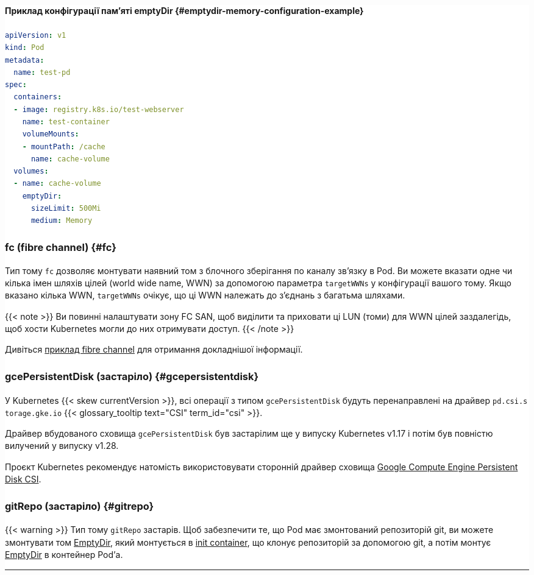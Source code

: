 #### Приклад конфігурації памʼяті emptyDir {#emptydir-memory-configuration-example}

```yaml
apiVersion: v1
kind: Pod
metadata:
  name: test-pd
spec:
  containers:
  - image: registry.k8s.io/test-webserver
    name: test-container
    volumeMounts:
    - mountPath: /cache
      name: cache-volume
  volumes:
  - name: cache-volume
    emptyDir:
      sizeLimit: 500Mi
      medium: Memory
```

### fc (fibre channel) {#fc}

Тип тому `fc` дозволяє монтувати наявний том з блочного зберігання по каналу звʼязку в Pod. Ви можете вказати одне чи кілька імен шляхів цілей (world wide name, WWN) за допомогою параметра `targetWWNs` у конфігурації вашого тому. Якщо вказано кілька WWN, `targetWWNs` очікує, що ці WWN належать до зʼєднань з багатьма шляхами.

{{< note >}}
Ви повинні налаштувати зону FC SAN, щоб виділити та приховати ці LUN (томи) для WWN цілей заздалегідь, щоб хости Kubernetes могли до них отримувати доступ.
{{< /note >}}

Дивіться [приклад fibre channel](https://github.com/kubernetes/examples/tree/master/staging/volumes/fibre_channel) для отримання докладнішої інформації.

### gcePersistentDisk (застаріло) {#gcepersistentdisk}

У Kubernetes {{< skew currentVersion >}}, всі операції з типом `gcePersistentDisk` будуть перенаправлені на драйвер `pd.csi.storage.gke.io` {{< glossary_tooltip text="CSI" term_id="csi" >}}.

Драйвер вбудованого сховища `gcePersistentDisk` був застарілим ще у випуску Kubernetes v1.17 і потім був повністю вилучений у випуску v1.28.

Проєкт Kubernetes рекомендує натомість використовувати сторонній драйвер сховища [Google Compute Engine Persistent Disk CSI](https://github.com/kubernetes-sigs/gcp-compute-persistent-disk-csi-driver).

### gitRepo (застаріло) {#gitrepo}

{{< warning >}}
Тип тому `gitRepo` застарів. Щоб забезпечити те, що Pod має змонтований репозиторій git,  ви можете змонтувати том [EmptyDir](#emptydir), який монтується в [init container](/docs/concepts/workloads/pods/init-containers/), що клонує репозиторій за допомогою git, а потім монтує [EmptyDir](#emptydir) в контейнер Podʼа.

---